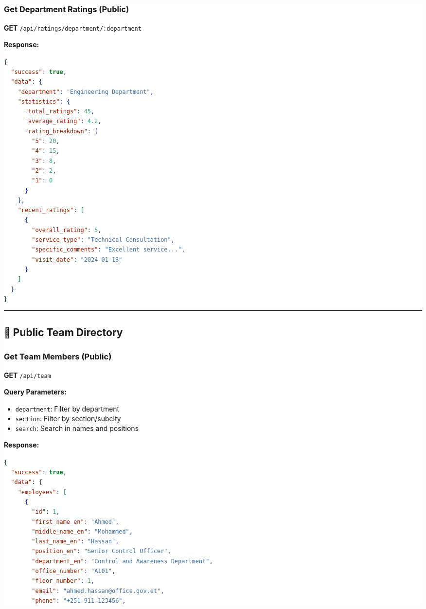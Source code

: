 ### Get Department Ratings (Public)

**GET** `/api/ratings/department/:department`

**Response:**

```json
{
  "success": true,
  "data": {
    "department": "Engineering Department",
    "statistics": {
      "total_ratings": 45,
      "average_rating": 4.2,
      "rating_breakdown": {
        "5": 20,
        "4": 15,
        "3": 8,
        "2": 2,
        "1": 0
      }
    },
    "recent_ratings": [
      {
        "overall_rating": 5,
        "service_type": "Technical Consultation",
        "specific_comments": "Excellent service...",
        "visit_date": "2024-01-18"
      }
    ]
  }
}
```

---

## 👥 Public Team Directory

### Get Team Members (Public)

**GET** `/api/team`

**Query Parameters:**

- `department`: Filter by department
- `section`: Filter by section/subcity
- `search`: Search in names and positions

**Response:**

```json
{
  "success": true,
  "data": {
    "employees": [
      {
        "id": 1,
        "first_name_en": "Ahmed",
        "middle_name_en": "Mohammed",
        "last_name_en": "Hassan",
        "position_en": "Senior Control Officer",
        "department_en": "Control and Awareness Department",
        "office_number": "A101",
        "floor_number": 1,
        "email": "ahmed.hassan@office.gov.et",
        "phone": "+251-911-123456",
```